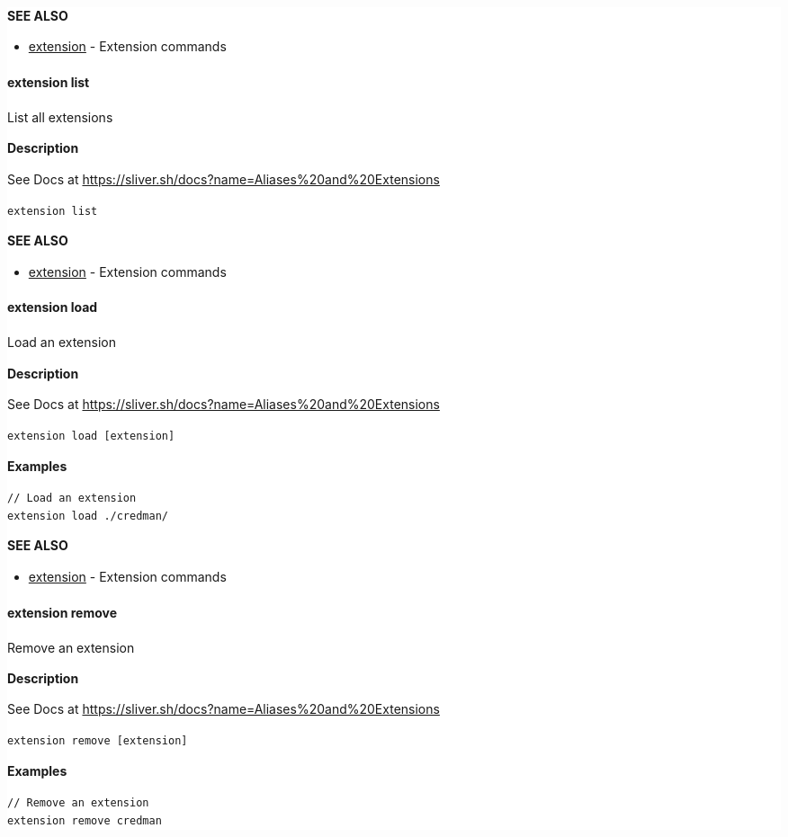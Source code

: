 
**SEE ALSO**

* [extension](#extension)	 - Extension commands

#### extension list
List all extensions

**Description**

See Docs at https://sliver.sh/docs?name=Aliases%20and%20Extensions

```
extension list
```

**SEE ALSO**

* [extension](#extension)	 - Extension commands

#### extension load
Load an extension

**Description**

See Docs at https://sliver.sh/docs?name=Aliases%20and%20Extensions

```
extension load [extension]
```

**Examples**


~~~
// Load an extension
extension load ./credman/
~~~


**SEE ALSO**

* [extension](#extension)	 - Extension commands

#### extension remove
Remove an extension

**Description**

See Docs at https://sliver.sh/docs?name=Aliases%20and%20Extensions

```
extension remove [extension]
```

**Examples**


~~~
// Remove an extension
extension remove credman
~~~

